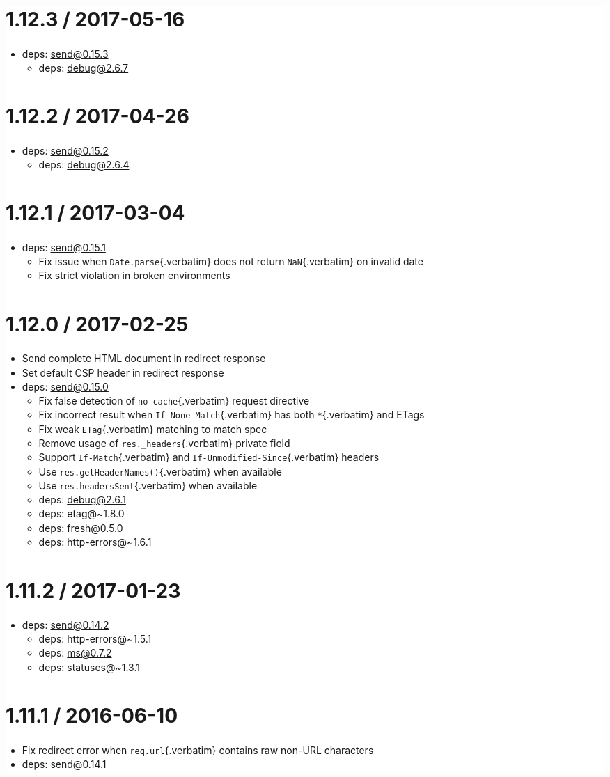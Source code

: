 # 1.12.3 / 2017-05-16

- deps: send@0.15.3
  - deps: debug@2.6.7

# 1.12.2 / 2017-04-26

- deps: send@0.15.2
  - deps: debug@2.6.4

# 1.12.1 / 2017-03-04

- deps: send@0.15.1
  - Fix issue when `Date.parse`{.verbatim} does not return
    `NaN`{.verbatim} on invalid date
  - Fix strict violation in broken environments

# 1.12.0 / 2017-02-25

- Send complete HTML document in redirect response
- Set default CSP header in redirect response
- deps: send@0.15.0
  - Fix false detection of `no-cache`{.verbatim} request directive
  - Fix incorrect result when `If-None-Match`{.verbatim} has both
    `*`{.verbatim} and ETags
  - Fix weak `ETag`{.verbatim} matching to match spec
  - Remove usage of `res._headers`{.verbatim} private field
  - Support `If-Match`{.verbatim} and `If-Unmodified-Since`{.verbatim}
    headers
  - Use `res.getHeaderNames()`{.verbatim} when available
  - Use `res.headersSent`{.verbatim} when available
  - deps: debug@2.6.1
  - deps: etag@\~1.8.0
  - deps: fresh@0.5.0
  - deps: http-errors@\~1.6.1

# 1.11.2 / 2017-01-23

- deps: send@0.14.2
  - deps: http-errors@\~1.5.1
  - deps: ms@0.7.2
  - deps: statuses@\~1.3.1

# 1.11.1 / 2016-06-10

- Fix redirect error when `req.url`{.verbatim} contains raw non-URL
  characters
- deps: send@0.14.1
